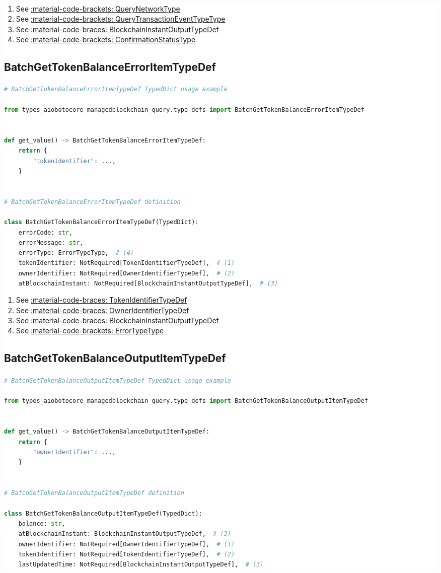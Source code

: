 1. See [:material-code-brackets: QueryNetworkType](./literals.md#querynetworktype) 
2. See [:material-code-brackets: QueryTransactionEventTypeType](./literals.md#querytransactioneventtypetype) 
3. See [:material-code-braces: BlockchainInstantOutputTypeDef](./type_defs.md#blockchaininstantoutputtypedef) 
4. See [:material-code-brackets: ConfirmationStatusType](./literals.md#confirmationstatustype) 
## BatchGetTokenBalanceErrorItemTypeDef

```python
# BatchGetTokenBalanceErrorItemTypeDef TypedDict usage example

from types_aiobotocore_managedblockchain_query.type_defs import BatchGetTokenBalanceErrorItemTypeDef


def get_value() -> BatchGetTokenBalanceErrorItemTypeDef:
    return {
        "tokenIdentifier": ...,
    }


# BatchGetTokenBalanceErrorItemTypeDef definition

class BatchGetTokenBalanceErrorItemTypeDef(TypedDict):
    errorCode: str,
    errorMessage: str,
    errorType: ErrorTypeType,  # (4)
    tokenIdentifier: NotRequired[TokenIdentifierTypeDef],  # (1)
    ownerIdentifier: NotRequired[OwnerIdentifierTypeDef],  # (2)
    atBlockchainInstant: NotRequired[BlockchainInstantOutputTypeDef],  # (3)
```

1. See [:material-code-braces: TokenIdentifierTypeDef](./type_defs.md#tokenidentifiertypedef) 
2. See [:material-code-braces: OwnerIdentifierTypeDef](./type_defs.md#owneridentifiertypedef) 
3. See [:material-code-braces: BlockchainInstantOutputTypeDef](./type_defs.md#blockchaininstantoutputtypedef) 
4. See [:material-code-brackets: ErrorTypeType](./literals.md#errortypetype) 
## BatchGetTokenBalanceOutputItemTypeDef

```python
# BatchGetTokenBalanceOutputItemTypeDef TypedDict usage example

from types_aiobotocore_managedblockchain_query.type_defs import BatchGetTokenBalanceOutputItemTypeDef


def get_value() -> BatchGetTokenBalanceOutputItemTypeDef:
    return {
        "ownerIdentifier": ...,
    }


# BatchGetTokenBalanceOutputItemTypeDef definition

class BatchGetTokenBalanceOutputItemTypeDef(TypedDict):
    balance: str,
    atBlockchainInstant: BlockchainInstantOutputTypeDef,  # (3)
    ownerIdentifier: NotRequired[OwnerIdentifierTypeDef],  # (1)
    tokenIdentifier: NotRequired[TokenIdentifierTypeDef],  # (2)
    lastUpdatedTime: NotRequired[BlockchainInstantOutputTypeDef],  # (3)
```
